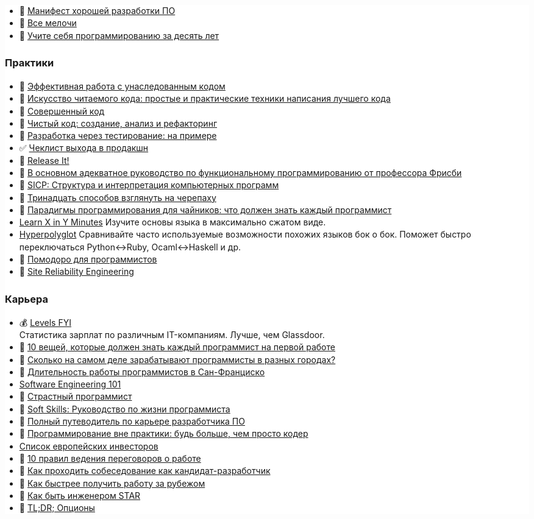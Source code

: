 - :page_facing_up: [Манифест хорошей разработки ПО](https://www.infoworld.com/article/3214481/application-development/the-good-software-development-manifesto.html)
- :movie_camera: [Все мелочи](https://www.youtube.com/watch?v=8bZh5LMaSmE)
- :page_facing_up: [Учите себя программированию за десять лет](http://norvig.com/21-days.html)

### Практики
- :book: [Эффективная работа с унаследованным кодом](https://www.goodreads.com/book/show/44919.Working_Effectively_with_Legacy_Code)
- :book: [Искусство читаемого кода: простые и практические техники написания лучшего кода](https://www.goodreads.com/ru/book/show/8677004-the-art-of-readable-code)
- :book: [Совершенный код](https://www.goodreads.com/book/show/4845.Code_Complete)
- :book: [Чистый код: создание, анализ и рефакторинг](https://www.goodreads.com/book/show/3735293-clean-code)
- :book: [Разработка через тестирование: на примере](https://www.goodreads.com/book/show/387190.Test_Driven_Development)
- :white_check_mark: [Чеклист выхода в продакшн](https://github.com/mr-mig/going-to-production)
- :book: [Release It!](https://www.goodreads.com/book/show/1069827.Release_It_)
- :book: [В основном адекватное руководство по функциональному программированию от профессора Фрисби](https://mostly-adequate.gitbook.io/mostly-adequate-guide/)
- :book: [SICP: Структура и интерпретация компьютерных программ](https://www.goodreads.com/book/show/43713.Structure_and_Interpretation_of_Computer_Programs)
- :page_facing_up: [Тринадцать способов взглянуть на черепаху](https://fsharpforfunandprofit.com/posts/13-ways-of-looking-at-a-turtle-3/)
- :scroll: [Парадигмы программирования для чайников: что должен знать каждый программист](https://www.info.ucl.ac.be/~pvr/VanRoyChapter.pdf)
- [Learn X in Y Minutes](https://learnxinyminutes.com/)
  Изучите основы языка в максимально сжатом виде.
- [Hyperpolyglot](http://hyperpolyglot.org/)
  Сравнивайте часто используемые возможности похожих языков бок о бок. Поможет быстро переключаться Python<->Ruby, Ocaml<->Haskell и др.
- :page_facing_up: [Помодоро для программистов](https://medium.com/@mr_mig_by/pomodoro-for-programmers-d6568dd1e6fc)
- :book: [Site Reliability Engineering](https://landing.google.com/sre/sre-book/toc/index.html)

### Карьера
- :moneybag: [Levels FYI](https://www.levels.fyi)  
  Статистика зарплат по различным IT-компаниям. Лучше, чем Glassdoor.
- :page_facing_up: [10 вещей, которые должен знать каждый программист на первой работе](http://www.applematters.com/article/10-things-every-programmer-should-know-for-their-first-job/)
- :page_facing_up: [Сколько на самом деле зарабатывают программисты в разных городах?](https://www.codementor.io/blog/best-cities-software-engineer-earnings-271vpf599k)
- :page_facing_up: [Длительность работы программистов в Сан-Франциско](https://hackerlife.co/blog/san-francisco-large-corporation-employee-tenure)
- [Software Engineering 101](https://slides.com/mr-mig/se101)
- :book: [Страстный программист](https://www.goodreads.com/book/show/6399113-the-passionate-programmer)
- :book: [Soft Skills: Руководство по жизни программиста](https://www.goodreads.com/book/show/23232941-soft-skills)
- :book: [Полный путеводитель по карьере разработчика ПО](https://www.goodreads.com/book/show/35674293-the-complete-software-developer-s-career-guide)
- :book: [Программирование вне практики: будь больше, чем просто кодер](https://www.goodreads.com/book/show/29895093-programming-beyond-practices)
- [Список европейских инвесторов](https://docs.google.com/spreadsheets/d/1hfl67rI0Pk_hSm0GIX0QByW4NgfAH-cEmMa4N6UoO1w/edit#gid=1203141194)
- :page_facing_up: [10 правил ведения переговоров о работе](https://medium.com/free-code-camp/ten-rules-for-negotiating-a-job-offer-ee17cccbdab6)
- :page_facing_up: [Как проходить собеседование как кандидат-разработчик](https://medium.freecodecamp.com/how-to-interview-as-a-developer-candidate-b666734f12dd)
- :page_facing_up: [Как быстрее получить работу за рубежом](https://relocate.me/blog/job-relocation/landing-a-tech-job-abroad-7-simple-tips/#more-514)
- :book: [Как быть инженером STAR](http://vlsicad.ucsd.edu/Research/Advice/star_engineer.pdf)
- :page_facing_up: [TL;DR; Опционы](https://tldroptions.io/)